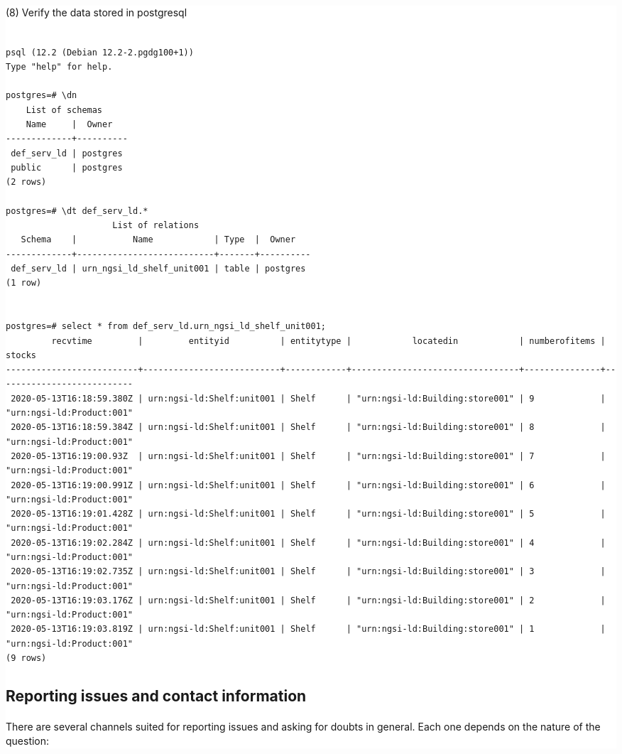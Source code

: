 (8) Verify the data stored in postgresql
```

psql (12.2 (Debian 12.2-2.pgdg100+1))
Type "help" for help.

postgres=# \dn
    List of schemas
    Name     |  Owner   
-------------+----------
 def_serv_ld | postgres
 public      | postgres
(2 rows)

postgres=# \dt def_serv_ld.*
                     List of relations
   Schema    |           Name            | Type  |  Owner   
-------------+---------------------------+-------+----------
 def_serv_ld | urn_ngsi_ld_shelf_unit001 | table | postgres
(1 row)


postgres=# select * from def_serv_ld.urn_ngsi_ld_shelf_unit001;
         recvtime         |         entityid          | entitytype |            locatedin            | numberofitems |          stocks           
--------------------------+---------------------------+------------+---------------------------------+---------------+---------------------------
 2020-05-13T16:18:59.380Z | urn:ngsi-ld:Shelf:unit001 | Shelf      | "urn:ngsi-ld:Building:store001" | 9             | "urn:ngsi-ld:Product:001"
 2020-05-13T16:18:59.384Z | urn:ngsi-ld:Shelf:unit001 | Shelf      | "urn:ngsi-ld:Building:store001" | 8             | "urn:ngsi-ld:Product:001"
 2020-05-13T16:19:00.93Z  | urn:ngsi-ld:Shelf:unit001 | Shelf      | "urn:ngsi-ld:Building:store001" | 7             | "urn:ngsi-ld:Product:001"
 2020-05-13T16:19:00.991Z | urn:ngsi-ld:Shelf:unit001 | Shelf      | "urn:ngsi-ld:Building:store001" | 6             | "urn:ngsi-ld:Product:001"
 2020-05-13T16:19:01.428Z | urn:ngsi-ld:Shelf:unit001 | Shelf      | "urn:ngsi-ld:Building:store001" | 5             | "urn:ngsi-ld:Product:001"
 2020-05-13T16:19:02.284Z | urn:ngsi-ld:Shelf:unit001 | Shelf      | "urn:ngsi-ld:Building:store001" | 4             | "urn:ngsi-ld:Product:001"
 2020-05-13T16:19:02.735Z | urn:ngsi-ld:Shelf:unit001 | Shelf      | "urn:ngsi-ld:Building:store001" | 3             | "urn:ngsi-ld:Product:001"
 2020-05-13T16:19:03.176Z | urn:ngsi-ld:Shelf:unit001 | Shelf      | "urn:ngsi-ld:Building:store001" | 2             | "urn:ngsi-ld:Product:001"
 2020-05-13T16:19:03.819Z | urn:ngsi-ld:Shelf:unit001 | Shelf      | "urn:ngsi-ld:Building:store001" | 1             | "urn:ngsi-ld:Product:001"
(9 rows)
```

## Reporting issues and contact information
There are several channels suited for reporting issues and asking for doubts in general. Each one depends on the nature of the question:
